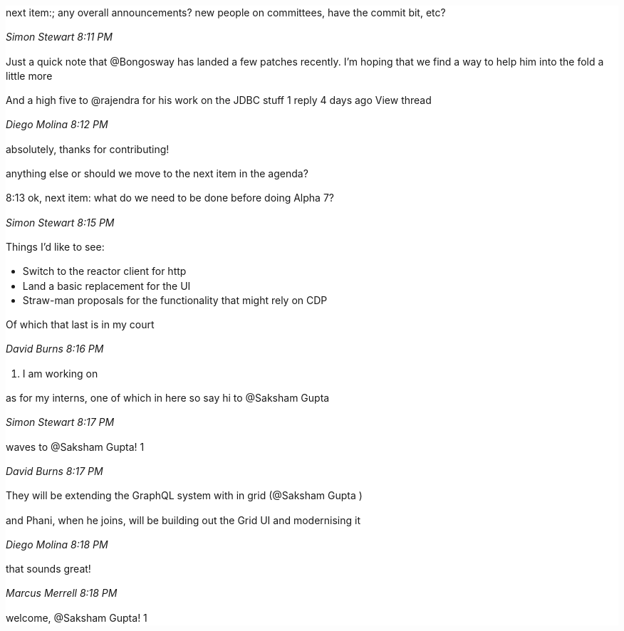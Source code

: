 

next item:;
any overall announcements? new people on committees, have the commit bit, etc?

_Simon Stewart  8:11 PM_

Just a quick note that @Bongosway has landed a few patches recently. I’m hoping that we find a way to help him into the fold a little more

And a high five to @rajendra for his work on the JDBC stuff
1 reply
4 days ago
View thread


_Diego Molina  8:12 PM_

absolutely, thanks for contributing!

anything else or should we move to the next item in the agenda?

8:13
ok, next item:
what do we need to be done before doing Alpha 7?

_Simon Stewart  8:15 PM_

Things I’d like to see:

* Switch to the reactor client for http
* Land a basic replacement for the UI
* Straw-man proposals for the functionality that might rely on CDP

Of which that last is in my court

_David Burns  8:16 PM_

1) I am working on

as for my interns, one of which in here so say hi to @Saksham Gupta

_Simon Stewart  8:17 PM_

waves to @Saksham Gupta!
1



_David Burns  8:17 PM_

They will be extending the GraphQL system with in grid (@Saksham Gupta )

and Phani, when he joins, will be building out the Grid UI and modernising it

_Diego Molina  8:18 PM_

that sounds great!

_Marcus Merrell  8:18 PM_

welcome, @Saksham Gupta!
1
